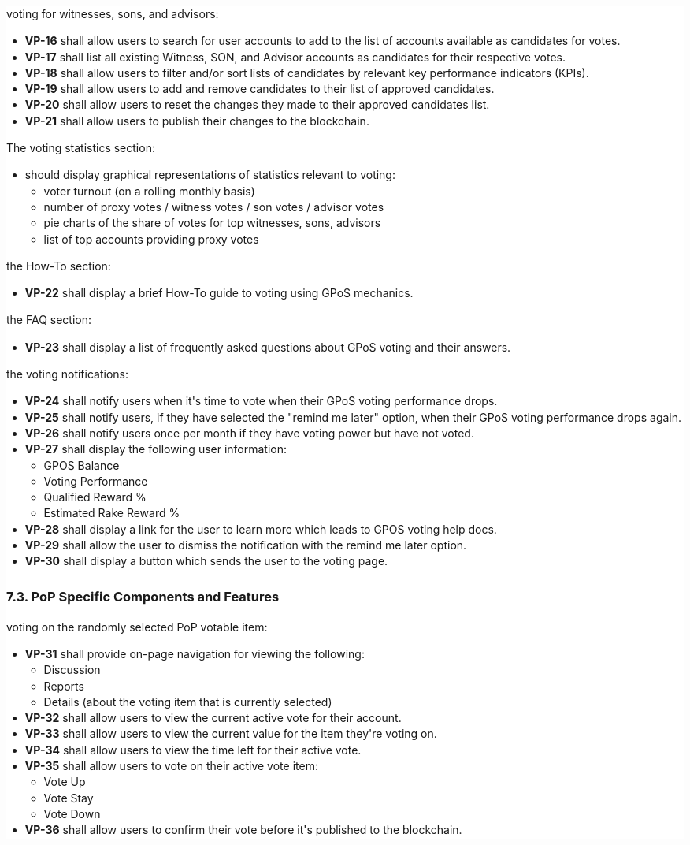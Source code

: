 voting for witnesses, sons, and advisors:

* **VP-16** shall allow users to search for user accounts to add to the list of accounts available as candidates for votes.
* **VP-17** shall list all existing Witness, SON, and Advisor accounts as candidates for their respective votes.
* **VP-18** shall allow users to filter and/or sort lists of candidates by relevant key performance indicators \(KPIs\).
* **VP-19** shall allow users to add and remove candidates to their list of approved candidates.
* **VP-20** shall allow users to reset the changes they made to their approved candidates list.
* **VP-21** shall allow users to publish their changes to the blockchain.

The voting statistics section:

* should display graphical representations of statistics relevant to voting:
  * voter turnout \(on a rolling monthly basis\)
  * number of proxy votes / witness votes / son votes / advisor votes
  * pie charts of the share of votes for top witnesses, sons, advisors
  * list of top accounts providing proxy votes

the How-To section:

* **VP-22** shall display a brief How-To guide to voting using GPoS mechanics.

the FAQ section:

* **VP-23** shall display a list of frequently asked questions about GPoS voting and their answers.

the voting notifications:

* **VP-24** shall notify users when it's time to vote when their GPoS voting performance drops.
* **VP-25** shall notify users, if they have selected the "remind me later" option, when their GPoS voting performance drops again.
* **VP-26** shall notify users once per month if they have voting power but have not voted.
* **VP-27** shall display the following user information:
  * GPOS Balance
  * Voting Performance
  * Qualified Reward %
  * Estimated Rake Reward %
* **VP-28** shall display a link for the user to learn more which leads to GPOS voting help docs.
* **VP-29** shall allow the user to dismiss the notification with the remind me later option.
* **VP-30** shall display a button which sends the user to the voting page.

### 7.3. PoP Specific Components and Features

voting on the randomly selected PoP votable item:

* **VP-31** shall provide on-page navigation for viewing the following:
  * Discussion
  * Reports
  * Details \(about the voting item that is currently selected\)
* **VP-32** shall allow users to view the current active vote for their account.
* **VP-33** shall allow users to view the current value for the item they're voting on.
* **VP-34** shall allow users to view the time left for their active vote.
* **VP-35** shall allow users to vote on their active vote item:
  * Vote Up
  * Vote Stay
  * Vote Down
* **VP-36** shall allow users to confirm their vote before it's published to the blockchain.
